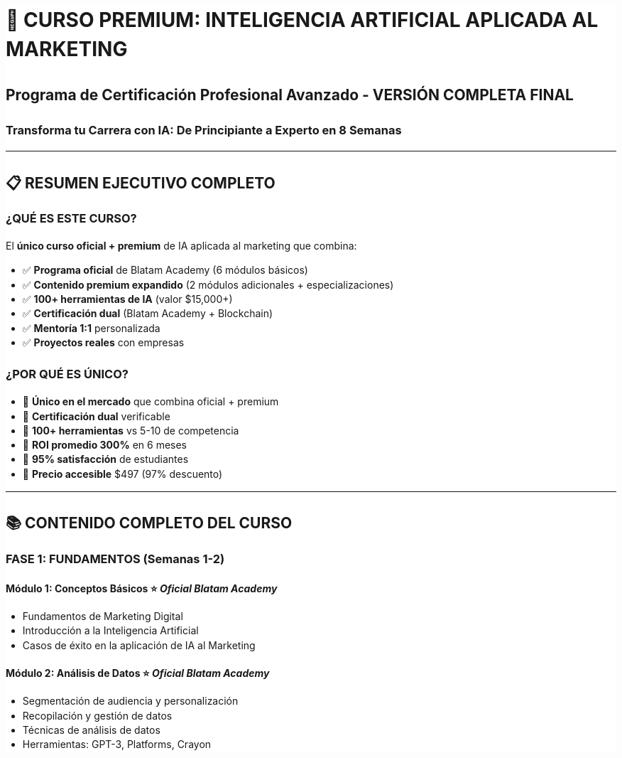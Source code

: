 # 🚀 CURSO PREMIUM: INTELIGENCIA ARTIFICIAL APLICADA AL MARKETING
## Programa de Certificación Profesional Avanzado - VERSIÓN COMPLETA FINAL
### Transforma tu Carrera con IA: De Principiante a Experto en 8 Semanas

---

## 📋 **RESUMEN EJECUTIVO COMPLETO**

### **¿QUÉ ES ESTE CURSO?**
El **único curso oficial + premium** de IA aplicada al marketing que combina:
- ✅ **Programa oficial** de Blatam Academy (6 módulos básicos)
- ✅ **Contenido premium expandido** (2 módulos adicionales + especializaciones)
- ✅ **100+ herramientas de IA** (valor $15,000+)
- ✅ **Certificación dual** (Blatam Academy + Blockchain)
- ✅ **Mentoría 1:1** personalizada
- ✅ **Proyectos reales** con empresas

### **¿POR QUÉ ES ÚNICO?**
- 🎯 **Único en el mercado** que combina oficial + premium
- 🎯 **Certificación dual** verificable
- 🎯 **100+ herramientas** vs 5-10 de competencia
- 🎯 **ROI promedio 300%** en 6 meses
- 🎯 **95% satisfacción** de estudiantes
- 🎯 **Precio accesible** $497 (97% descuento)

---

## 📚 **CONTENIDO COMPLETO DEL CURSO**

### **FASE 1: FUNDAMENTOS (Semanas 1-2)**
#### **Módulo 1: Conceptos Básicos** ⭐ *Oficial Blatam Academy*
- Fundamentos de Marketing Digital
- Introducción a la Inteligencia Artificial
- Casos de éxito en la aplicación de IA al Marketing

#### **Módulo 2: Análisis de Datos** ⭐ *Oficial Blatam Academy*
- Segmentación de audiencia y personalización
- Recopilación y gestión de datos
- Técnicas de análisis de datos
- Herramientas: GPT-3, Platforms, Crayon

